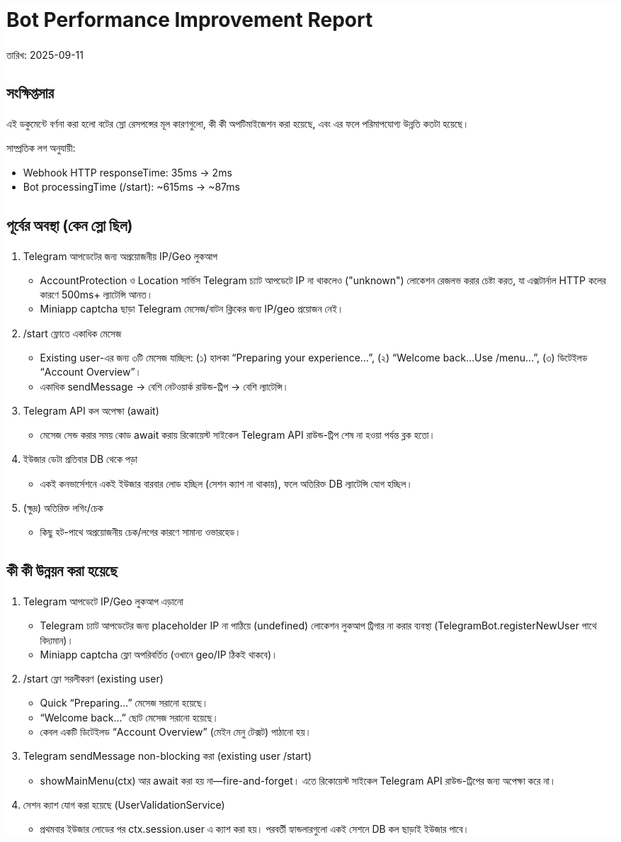 # Bot Performance Improvement Report

তারিখ: 2025-09-11

## সংক্ষিপ্তসার
এই ডকুমেন্টে বর্ণনা করা হলো বটের স্লো রেসপন্সের মূল কারণগুলো, কী কী অপটিমাইজেশন করা হয়েছে, এবং এর ফলে পরিমাপযোগ্য উন্নতি কতটা হয়েছে।

সাম্প্রতিক লগ অনুযায়ী:
- Webhook HTTP responseTime: 35ms → 2ms
- Bot processingTime (/start): ~615ms → ~87ms

## পূর্বের অবস্থা (কেন স্লো ছিল)
1. Telegram আপডেটের জন্য অপ্রয়োজনীয় IP/Geo লুকআপ
   - AccountProtection ও Location সার্ভিস Telegram চ্যাট আপডেটে IP না থাকলেও ("unknown") লোকেশন রেজলভ করার চেষ্টা করত, যা এক্সটার্নাল HTTP কলের কারণে 500ms+ ল্যাটেন্সি আনত।
   - Miniapp captcha ছাড়া Telegram মেসেজ/বাটন ক্লিকের জন্য IP/geo প্রয়োজন নেই।

2. /start ফ্লোতে একাধিক মেসেজ
   - Existing user-এর জন্য ৩টি মেসেজ যাচ্ছিল: (১) হালকা “Preparing your experience…”, (২) “Welcome back…Use /menu…”, (৩) ডিটেইলড “Account Overview”।
   - একাধিক sendMessage → বেশি নেটওয়ার্ক রাউন্ড-ট্রিপ → বেশি ল্যাটেন্সি।

3. Telegram API কল অপেক্ষা (await)
   - মেসেজ সেন্ড করার সময় কোড await করায় রিকোয়েস্ট সাইকেল Telegram API রাউন্ড-ট্রিপ শেষ না হওয়া পর্যন্ত ব্লক হতো।

4. ইউজার ডেটা প্রতিবার DB থেকে পড়া
   - একই কনভার্সেশনে একই ইউজার বারবার লোড হচ্ছিল (সেশন ক্যাশ না থাকায়), ফলে অতিরিক্ত DB ল্যাটেন্সি যোগ হচ্ছিল।

5. (ক্ষুদ্র) অতিরিক্ত লগিং/চেক
   - কিছু হট-পাথে অপ্রয়োজনীয় চেক/লগের কারণে সামান্য ওভারহেড।

## কী কী উন্নয়ন করা হয়েছে
1. Telegram আপডেটে IP/Geo লুকআপ এড়ানো
   - Telegram চ্যাট আপডেটের জন্য placeholder IP না পাঠিয়ে (undefined) লোকেশন লুকআপ ট্রিগার না করার ব্যবস্থা (TelegramBot.registerNewUser পাথে বিদ্যমান)।
   - Miniapp captcha ফ্লো অপরিবর্তিত (ওখানে geo/IP ঠিকই থাকবে)।

2. /start ফ্লো সরলীকরণ (existing user)
   - Quick “Preparing…” মেসেজ সরানো হয়েছে।
   - “Welcome back…” ছোট মেসেজ সরানো হয়েছে।
   - কেবল একটি ডিটেইলড “Account Overview” (মেইন মেনু টেক্সট) পাঠানো হয়।

3. Telegram sendMessage non-blocking করা (existing user /start)
   - showMainMenu(ctx) আর await করা হয় না—fire-and-forget। এতে রিকোয়েস্ট সাইকেল Telegram API রাউন্ড-ট্রিপের জন্য অপেক্ষা করে না।

4. সেশন ক্যাশ যোগ করা হয়েছে (UserValidationService)
   - প্রথমবার ইউজার লোডের পর ctx.session.user এ ক্যাশ করা হয়। পরবর্তী হ্যান্ডলারগুলো একই সেশনে DB কল ছাড়াই ইউজার পাবে।
